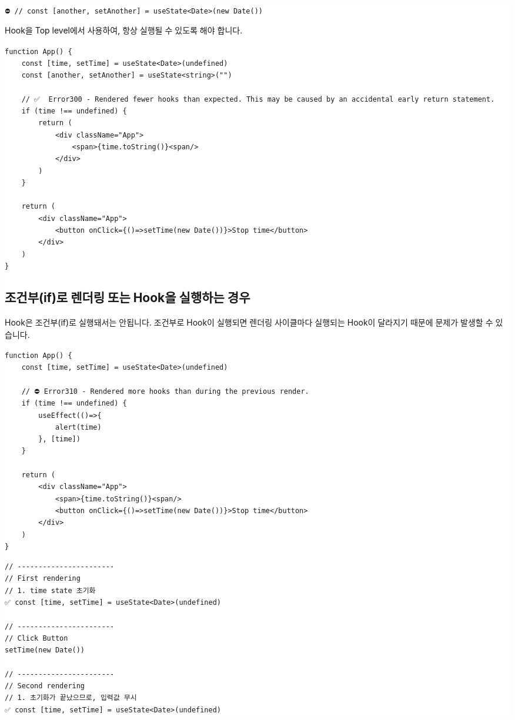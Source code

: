 ```tsx
⛔️ // const [another, setAnother] = useState<Date>(new Date())
```

Hook을 Top level에서 사용하여, 항상 실행될 수 있도록 해야 합니다.

```tsx{3}
function App() {
    const [time, setTime] = useState<Date>(undefined)
    const [another, setAnother] = useState<string>("")

    // ✅  Error300 - Rendered fewer hooks than expected. This may be caused by an accidental early return statement.
    if (time !== undefined) {
        return (
            <div className="App">
                <span>{time.toString()}<span/>
            </div>
        )
    }

    return (
        <div className="App">
            <button onClick={()=>setTime(new Date())}>Stop time</button>
        </div>
    )
}
```

## 조건부(if)로 렌더링 또는 Hook을 실행하는 경우

Hook은 조건부(if)로 실행돼서는 안됩니다. 조건부로 Hook이 실행되면 렌더링 사이클마다 실행되는 Hook이 달라지기 때문에 문제가 발생할 수 있습니다.

```tsx{4-9}
function App() {
    const [time, setTime] = useState<Date>(undefined)

    // ⛔️ Error310 - Rendered more hooks than during the previous render.
    if (time !== undefined) {
        useEffect(()=>{
            alert(time)
        }, [time])
    }

    return (
        <div className="App">
            <span>{time.toString()}<span/>
            <button onClick={()=>setTime(new Date())}>Stop time</button>
        </div>
    )
}
```

```tsx
// -----------------------
// First rendering
// 1. time state 초기화
✅ const [time, setTime] = useState<Date>(undefined)

// -----------------------
// Click Button
setTime(new Date())

// -----------------------
// Second rendering
// 1. 초기화가 끝났으므로, 입력값 무시
✅ const [time, setTime] = useState<Date>(undefined)
```